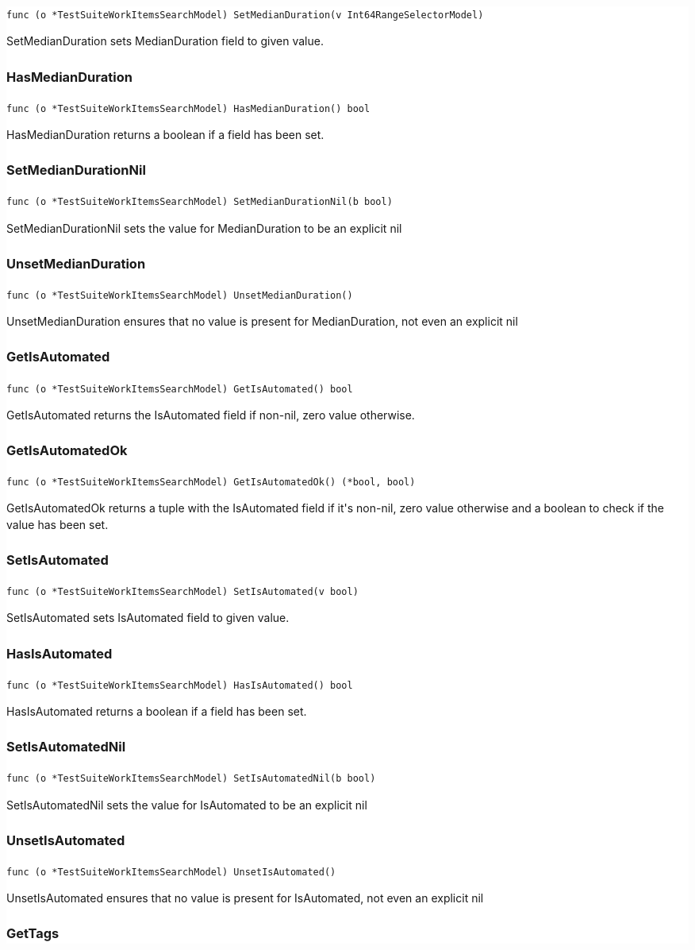 `func (o *TestSuiteWorkItemsSearchModel) SetMedianDuration(v Int64RangeSelectorModel)`

SetMedianDuration sets MedianDuration field to given value.

### HasMedianDuration

`func (o *TestSuiteWorkItemsSearchModel) HasMedianDuration() bool`

HasMedianDuration returns a boolean if a field has been set.

### SetMedianDurationNil

`func (o *TestSuiteWorkItemsSearchModel) SetMedianDurationNil(b bool)`

 SetMedianDurationNil sets the value for MedianDuration to be an explicit nil

### UnsetMedianDuration
`func (o *TestSuiteWorkItemsSearchModel) UnsetMedianDuration()`

UnsetMedianDuration ensures that no value is present for MedianDuration, not even an explicit nil
### GetIsAutomated

`func (o *TestSuiteWorkItemsSearchModel) GetIsAutomated() bool`

GetIsAutomated returns the IsAutomated field if non-nil, zero value otherwise.

### GetIsAutomatedOk

`func (o *TestSuiteWorkItemsSearchModel) GetIsAutomatedOk() (*bool, bool)`

GetIsAutomatedOk returns a tuple with the IsAutomated field if it's non-nil, zero value otherwise
and a boolean to check if the value has been set.

### SetIsAutomated

`func (o *TestSuiteWorkItemsSearchModel) SetIsAutomated(v bool)`

SetIsAutomated sets IsAutomated field to given value.

### HasIsAutomated

`func (o *TestSuiteWorkItemsSearchModel) HasIsAutomated() bool`

HasIsAutomated returns a boolean if a field has been set.

### SetIsAutomatedNil

`func (o *TestSuiteWorkItemsSearchModel) SetIsAutomatedNil(b bool)`

 SetIsAutomatedNil sets the value for IsAutomated to be an explicit nil

### UnsetIsAutomated
`func (o *TestSuiteWorkItemsSearchModel) UnsetIsAutomated()`

UnsetIsAutomated ensures that no value is present for IsAutomated, not even an explicit nil
### GetTags
